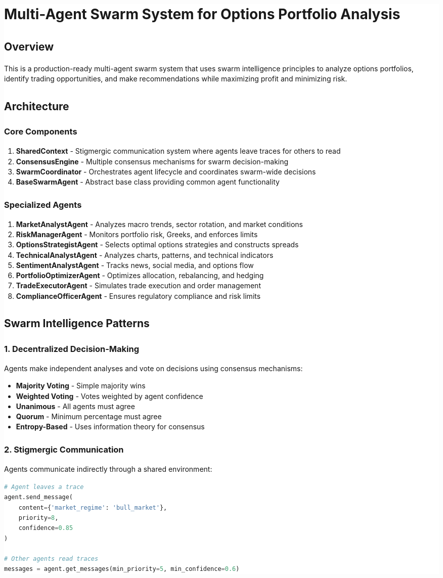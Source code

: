 # Multi-Agent Swarm System for Options Portfolio Analysis

## Overview

This is a production-ready multi-agent swarm system that uses swarm intelligence principles to analyze options portfolios, identify trading opportunities, and make recommendations while maximizing profit and minimizing risk.

## Architecture

### Core Components

1. **SharedContext** - Stigmergic communication system where agents leave traces for others to read
2. **ConsensusEngine** - Multiple consensus mechanisms for swarm decision-making
3. **SwarmCoordinator** - Orchestrates agent lifecycle and coordinates swarm-wide decisions
4. **BaseSwarmAgent** - Abstract base class providing common agent functionality

### Specialized Agents

1. **MarketAnalystAgent** - Analyzes macro trends, sector rotation, and market conditions
2. **RiskManagerAgent** - Monitors portfolio risk, Greeks, and enforces limits
3. **OptionsStrategistAgent** - Selects optimal options strategies and constructs spreads
4. **TechnicalAnalystAgent** - Analyzes charts, patterns, and technical indicators
5. **SentimentAnalystAgent** - Tracks news, social media, and options flow
6. **PortfolioOptimizerAgent** - Optimizes allocation, rebalancing, and hedging
7. **TradeExecutorAgent** - Simulates trade execution and order management
8. **ComplianceOfficerAgent** - Ensures regulatory compliance and risk limits

## Swarm Intelligence Patterns

### 1. Decentralized Decision-Making

Agents make independent analyses and vote on decisions using consensus mechanisms:

- **Majority Voting** - Simple majority wins
- **Weighted Voting** - Votes weighted by agent confidence
- **Unanimous** - All agents must agree
- **Quorum** - Minimum percentage must agree
- **Entropy-Based** - Uses information theory for consensus

### 2. Stigmergic Communication

Agents communicate indirectly through a shared environment:

```python
# Agent leaves a trace
agent.send_message(
    content={'market_regime': 'bull_market'},
    priority=8,
    confidence=0.85
)

# Other agents read traces
messages = agent.get_messages(min_priority=5, min_confidence=0.6)
```
